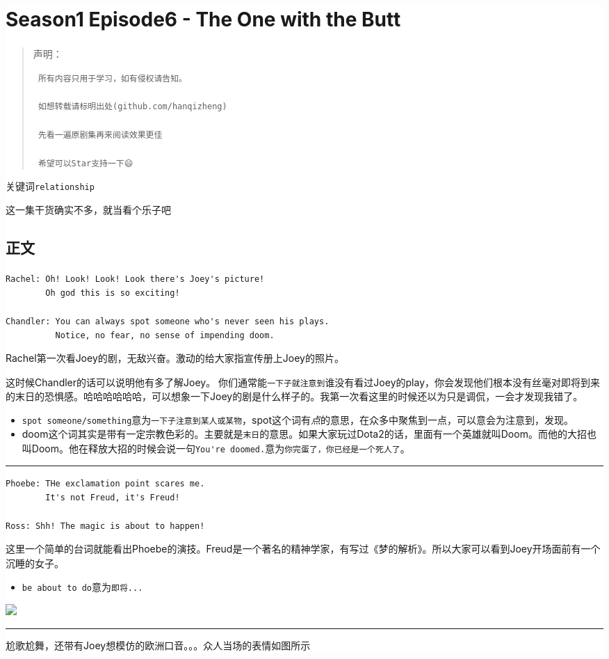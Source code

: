 # Season1 Episode6 - The One with the Butt

> 声明：
>       
>      所有内容只用于学习，如有侵权请告知。
>
>      如想转载请标明出处(github.com/hanqizheng)
>      
>      先看一遍原剧集再来阅读效果更佳
> 
>      希望可以Star支持一下😄
>
> 

关键词`relationship`

这一集干货确实不多，就当看个乐子吧

## 正文
```
Rachel: Oh! Look! Look! Look there's Joey's picture!
        Oh god this is so exciting!

Chandler: You can always spot someone who's never seen his plays.
          Notice, no fear, no sense of impending doom.

```

Rachel第一次看Joey的剧，无敌兴奋。激动的给大家指宣传册上Joey的照片。

这时候Chandler的话可以说明他有多了解Joey。 你们通常能`一下子就注意到`谁没有看过Joey的play，你会发现他们根本没有丝毫对即将到来的末日的恐惧感。哈哈哈哈哈哈，可以想象一下Joey的剧是什么样子的。我第一次看这里的时候还以为只是调侃，一会才发现我错了。

- `spot someone/something`意为`一下子注意到某人或某物`，spot这个词有*点*的意思，在众多中聚焦到一点，可以意会为注意到，发现。
- doom这个词其实是带有一定宗教色彩的。主要就是`末日`的意思。如果大家玩过Dota2的话，里面有一个英雄就叫Doom。而他的大招也叫Doom。他在释放大招的时候会说一句`You're doomed.`意为`你完蛋了，你已经是一个死人了`。

---
```
Phoebe: THe exclamation point scares me.
        It's not Freud, it's Freud!

Ross: Shh! The magic is about to happen! 
```
这里一个简单的台词就能看出Phoebe的演技。Freud是一个著名的精神学家，有写过《梦的解析》。所以大家可以看到Joey开场面前有一个沉睡的女子。

- `be about to do`意为`即将...`

![](/assets/friends/season1/e06_3.png)

---

尬歌尬舞，还带有Joey想模仿的欧洲口音。。。众人当场的表情如图所示
